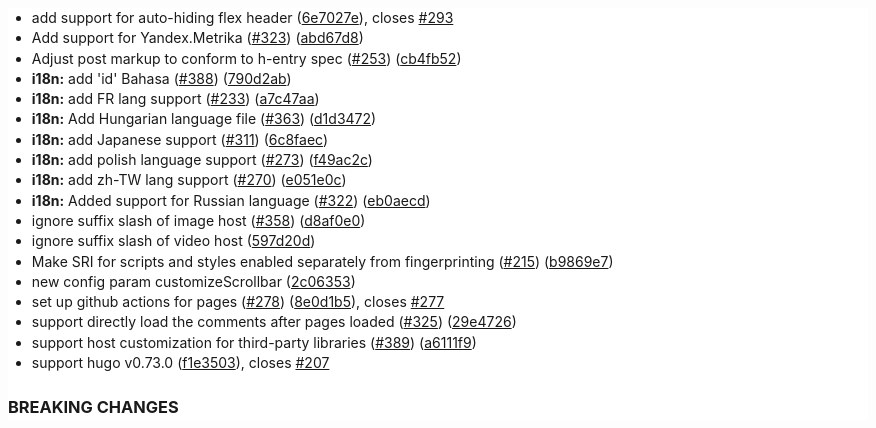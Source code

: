 - add support for auto-hiding flex header ([6e7027e](https://github.com/reuixiy/hugo-theme-meme/commit/6e7027ea8d8971b0b07f442b7ca8d805a326647e)), closes [#293](https://github.com/reuixiy/hugo-theme-meme/issues/293)
- Add support for Yandex.Metrika ([#323](https://github.com/reuixiy/hugo-theme-meme/issues/323)) ([abd67d8](https://github.com/reuixiy/hugo-theme-meme/commit/abd67d8e27d9cf253b08dcd49d0af4f6de9dab07))
- Adjust post markup to conform to h-entry spec ([#253](https://github.com/reuixiy/hugo-theme-meme/issues/253)) ([cb4fb52](https://github.com/reuixiy/hugo-theme-meme/commit/cb4fb527ac93fb19591f0292a622bb3b6c5a3a98))
- **i18n:** add 'id' Bahasa ([#388](https://github.com/reuixiy/hugo-theme-meme/issues/388)) ([790d2ab](https://github.com/reuixiy/hugo-theme-meme/commit/790d2ab1432bb0aee4cc4ddcc12977676c9e0447))
- **i18n:** add FR lang support ([#233](https://github.com/reuixiy/hugo-theme-meme/issues/233)) ([a7c47aa](https://github.com/reuixiy/hugo-theme-meme/commit/a7c47aa5f4f33373068a24fb9f735a2b8dfee501))
- **i18n:** Add Hungarian language file ([#363](https://github.com/reuixiy/hugo-theme-meme/issues/363)) ([d1d3472](https://github.com/reuixiy/hugo-theme-meme/commit/d1d347204552e3a49052a504705450829439ed86))
- **i18n:** add Japanese support ([#311](https://github.com/reuixiy/hugo-theme-meme/issues/311)) ([6c8faec](https://github.com/reuixiy/hugo-theme-meme/commit/6c8faeca509c809704b2dbe8db3bc05d0796e58b))
- **i18n:** add polish language support ([#273](https://github.com/reuixiy/hugo-theme-meme/issues/273)) ([f49ac2c](https://github.com/reuixiy/hugo-theme-meme/commit/f49ac2cf19ab1ef44b72b0cc4c0e60125470d502))
- **i18n:** add zh-TW lang support ([#270](https://github.com/reuixiy/hugo-theme-meme/issues/270)) ([e051e0c](https://github.com/reuixiy/hugo-theme-meme/commit/e051e0ce95024fc71b51f59f1711bd7c9ba60c45))
- **i18n:** Added support for Russian language ([#322](https://github.com/reuixiy/hugo-theme-meme/issues/322)) ([eb0aecd](https://github.com/reuixiy/hugo-theme-meme/commit/eb0aecd3a6e694491e7c98ab499427c7958ffa82))
- ignore suffix slash of image host ([#358](https://github.com/reuixiy/hugo-theme-meme/issues/358)) ([d8af0e0](https://github.com/reuixiy/hugo-theme-meme/commit/d8af0e0d6c89afc4cc79982cb73a8c094cf5ee5e))
- ignore suffix slash of video host ([597d20d](https://github.com/reuixiy/hugo-theme-meme/commit/597d20db75e696f75a1c4e30a0791aa3a5266478))
- Make SRI for scripts and styles enabled separately from fingerprinting ([#215](https://github.com/reuixiy/hugo-theme-meme/issues/215)) ([b9869e7](https://github.com/reuixiy/hugo-theme-meme/commit/b9869e7a3df34dc721d99d79b0f5771cc57973a6))
- new config param customizeScrollbar ([2c06353](https://github.com/reuixiy/hugo-theme-meme/commit/2c06353fb886101ff4be5c23ec0e44f135afb8ef))
- set up github actions for pages ([#278](https://github.com/reuixiy/hugo-theme-meme/issues/278)) ([8e0d1b5](https://github.com/reuixiy/hugo-theme-meme/commit/8e0d1b56a711ed26495465283ba12ed55ad15d8b)), closes [#277](https://github.com/reuixiy/hugo-theme-meme/issues/277)
- support directly load the comments after pages loaded ([#325](https://github.com/reuixiy/hugo-theme-meme/issues/325)) ([29e4726](https://github.com/reuixiy/hugo-theme-meme/commit/29e472630bfe632299cb595e432acce179b644f8))
- support host customization for third-party libraries ([#389](https://github.com/reuixiy/hugo-theme-meme/issues/389)) ([a6111f9](https://github.com/reuixiy/hugo-theme-meme/commit/a6111f9f8c04484000214c5d5c21b2bcbe4368bf))
- support hugo v0.73.0 ([f1e3503](https://github.com/reuixiy/hugo-theme-meme/commit/f1e35035e0b92d80881743adbbfa523839e27019)), closes [#207](https://github.com/reuixiy/hugo-theme-meme/issues/207)

### BREAKING CHANGES
